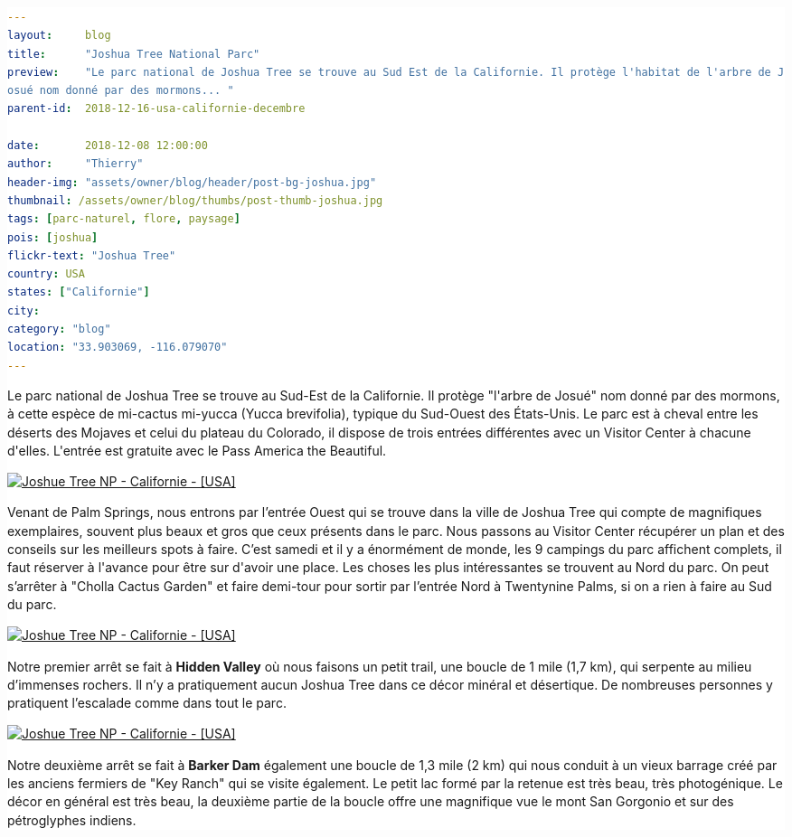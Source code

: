 ```yaml
---
layout:     blog
title:      "Joshua Tree National Parc"
preview:    "Le parc national de Joshua Tree se trouve au Sud Est de la Californie. Il protège l'habitat de l'arbre de Josué nom donné par des mormons... "
parent-id:  2018-12-16-usa-californie-decembre

date:       2018-12-08 12:00:00
author:     "Thierry"
header-img: "assets/owner/blog/header/post-bg-joshua.jpg"
thumbnail: /assets/owner/blog/thumbs/post-thumb-joshua.jpg
tags: [parc-naturel, flore, paysage]
pois: [joshua]
flickr-text: "Joshua Tree"
country: USA 
states: ["Californie"]
city: 
category: "blog"
location: "33.903069, -116.079070"
---
```


Le parc national de Joshua Tree se trouve au Sud-Est de la Californie. Il protège "l'arbre de Josué" nom donné par des mormons, à cette espèce de mi-cactus mi-yucca (Yucca brevifolia), typique du Sud-Ouest des États-Unis. Le parc est à cheval entre les déserts des Mojaves et celui du plateau du Colorado, il dispose de trois entrées différentes avec un Visitor Center à chacune d'elles. L'entrée est gratuite avec le Pass America the Beautiful.

<a data-flickr-embed="true" data-footer="true" href="https://www.flickr.com/photos/2ozr/44502154150/in/datetaken/" title="Joshue Tree NP - Californie - [USA]"><img src="https://farm5.staticflickr.com/4888/44502154150_04483331e7_k.jpg" width="2048" height="1152" alt="Joshue Tree NP - Californie - [USA]"></a><script async src="//embedr.flickr.com/assets/client-code.js" charset="utf-8"></script>

Venant de Palm Springs, nous entrons par l’entrée Ouest qui se trouve dans la ville de Joshua Tree qui compte de magnifiques exemplaires, souvent plus beaux et gros que ceux présents dans le parc. Nous passons au Visitor Center récupérer un plan et des conseils sur les meilleurs spots à faire. C’est samedi et il y a énormément de monde, les 9 campings du parc affichent complets, il faut réserver à l'avance pour être sur d'avoir une place. Les choses les plus intéressantes se trouvent au Nord du parc. On peut s’arrêter à "Cholla Cactus Garden" et faire demi-tour pour sortir par l’entrée Nord à Twentynine Palms, si on a rien à faire au Sud du parc.

<a data-flickr-embed="true" data-footer="true" href="https://www.flickr.com/photos/2ozr/46268469192/in/datetaken/" title="Joshue Tree NP - Californie - [USA]"><img src="https://farm5.staticflickr.com/4839/46268469192_9fa9e9c787_k.jpg" width="2048" height="1152" alt="Joshue Tree NP - Californie - [USA]"></a><script async src="//embedr.flickr.com/assets/client-code.js" charset="utf-8"></script>

Notre premier arrêt se fait à **Hidden Valley** où nous faisons un petit trail, une boucle de 1 mile (1,7 km), qui serpente au milieu d’immenses rochers. Il n’y a pratiquement aucun Joshua Tree dans ce décor minéral et désertique. De nombreuses personnes y pratiquent l’escalade comme dans tout le parc.

<a data-flickr-embed="true" data-footer="true" href="https://www.flickr.com/photos/2ozr/32446764768/in/datetaken/" title="Joshue Tree NP - Californie - [USA]"><img src="https://farm5.staticflickr.com/4810/32446764768_51eb91a3a9_k.jpg" width="2048" height="1152" alt="Joshue Tree NP - Californie - [USA]"></a><script async src="//embedr.flickr.com/assets/client-code.js" charset="utf-8"></script>

Notre deuxième arrêt se fait à **Barker Dam** également une boucle de 1,3 mile (2 km) qui nous conduit à un vieux barrage créé par les anciens fermiers de "Key Ranch" qui se visite également. Le petit lac formé par la retenue est très beau, très photogénique. Le décor en général est très beau, la deuxième partie de la boucle offre une magnifique vue le mont San Gorgonio et sur des pétroglyphes indiens.
